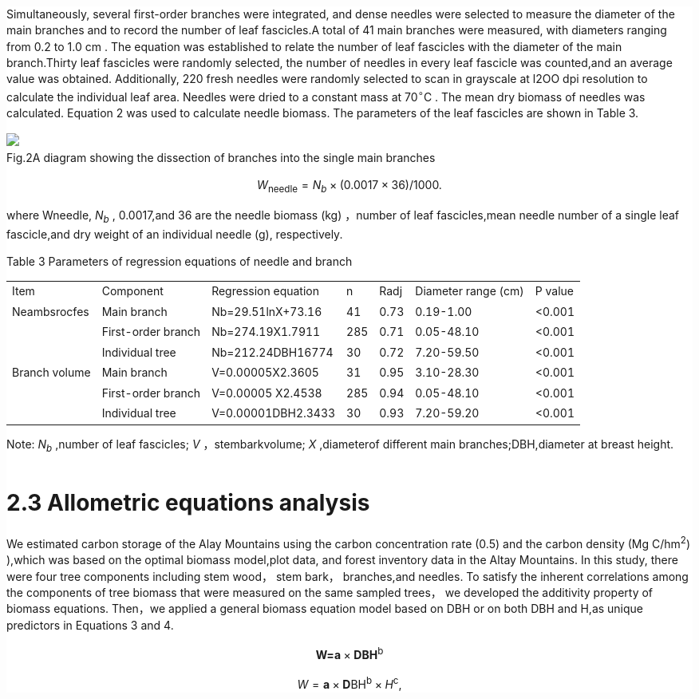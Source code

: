 Simultaneously, several first-order branches were integrated, and dense needles were selected to measure the diameter of the main branches and to record the number of leaf fascicles.A total of 41 main branches were measured, with diameters ranging from 0.2 to $1 . 0 \ \mathrm { c m }$ . The equation was established to relate the number of leaf fascicles with the diameter of the main branch.Thirty leaf fascicles were randomly selected, the number of needles in every leaf fascicle was counted,and an average value was obtained. Additionally, 220 fresh needles were randomly selected to scan in grayscale at l2OO dpi resolution to calculate the individual leaf area. Needles were dried to a constant mass at $7 0 ^ { \circ } \mathrm { C }$ . The mean dry biomass of needles was calculated. Equation 2 was used to calculate needle biomass. The parameters of the leaf fascicles are shown in Table 3.

![](images/651102b799dce8b016142b5eb83bb523bbb56969bf8a023b3b8efbcd61570178.jpg)  
Fig.2A diagram showing the dissection of branches into the single main branches

$$
W _ { \mathrm { n e e d l e } } { = } N _ { b } { \times } ( 0 . 0 0 1 7 { \times } 3 6 ) / 1 0 0 0 .
$$

where Wneedle, $N _ { b }$ , 0.0017,and 36 are the needle biomass $( \mathrm { k g } )$ ，number of leaf fascicles,mean needle number of a single leaf fascicle,and dry weight of an individual needle (g), respectively.

Table 3 Parameters of regression equations of needle and branch   

<html><body><table><tr><td>Item</td><td>Component</td><td>Regression equation</td><td>n</td><td>Radj</td><td>Diameter range (cm)</td><td>P value</td></tr><tr><td rowspan="3">Neambsrocfes</td><td>Main branch</td><td>Nb=29.51lnX+73.16</td><td>41</td><td>0.73</td><td>0.19-1.00</td><td><0.001</td></tr><tr><td>First-order branch</td><td>Nb=274.19X1.7911</td><td>285</td><td>0.71</td><td>0.05-48.10</td><td><0.001</td></tr><tr><td>Individual tree</td><td>Nb=212.24DBH16774</td><td>30</td><td>0.72</td><td>7.20-59.50</td><td><0.001</td></tr><tr><td rowspan="3">Branch volume</td><td>Main branch</td><td>V=0.00005X2.3605</td><td>31</td><td>0.95</td><td>3.10-28.30</td><td><0.001</td></tr><tr><td>First-order branch</td><td>V=0.00005 X2.4538</td><td>285</td><td>0.94</td><td>0.05-48.10</td><td><0.001</td></tr><tr><td>Individual tree</td><td>V=0.00001DBH2.3433</td><td>30</td><td>0.93</td><td>7.20-59.20</td><td><0.001</td></tr></table></body></html>

Note: $N _ { b }$ ,number of leaf fascicles; $V$ ，stembarkvolume; $X$ ,diameterof different main branches;DBH,diameter at breast height.

# 2.3 Allometric equations analysis

We estimated carbon storage of the Alay Mountains using the carbon concentration rate (0.5) and the carbon density $\left( \mathrm { M g } \mathrm { \ C / h m } ^ { 2 } \right)$ ),which was based on the optimal biomass model,plot data, and forest inventory data in the Altay Mountains. In this study, there were four tree components including stem wood， stem bark， branches,and needles. To satisfy the inherent correlations among the components of tree biomass that were measured on the same sampled trees， we developed the additivity property of biomass equations. Then，we applied a general biomass equation model based on DBH or on both DBH and H,as unique predictors in Equations 3 and 4.

$$
\boldsymbol { W = } \mathbf { a } \times \mathbf { D B H } ^ { \mathrm { { b } } }
$$

$$
\scriptstyle W = \mathbf { a } \times \mathbf { D } \mathrm { B H } ^ { \mathrm { b } } \times H ^ { \mathrm { c } } ,
$$
